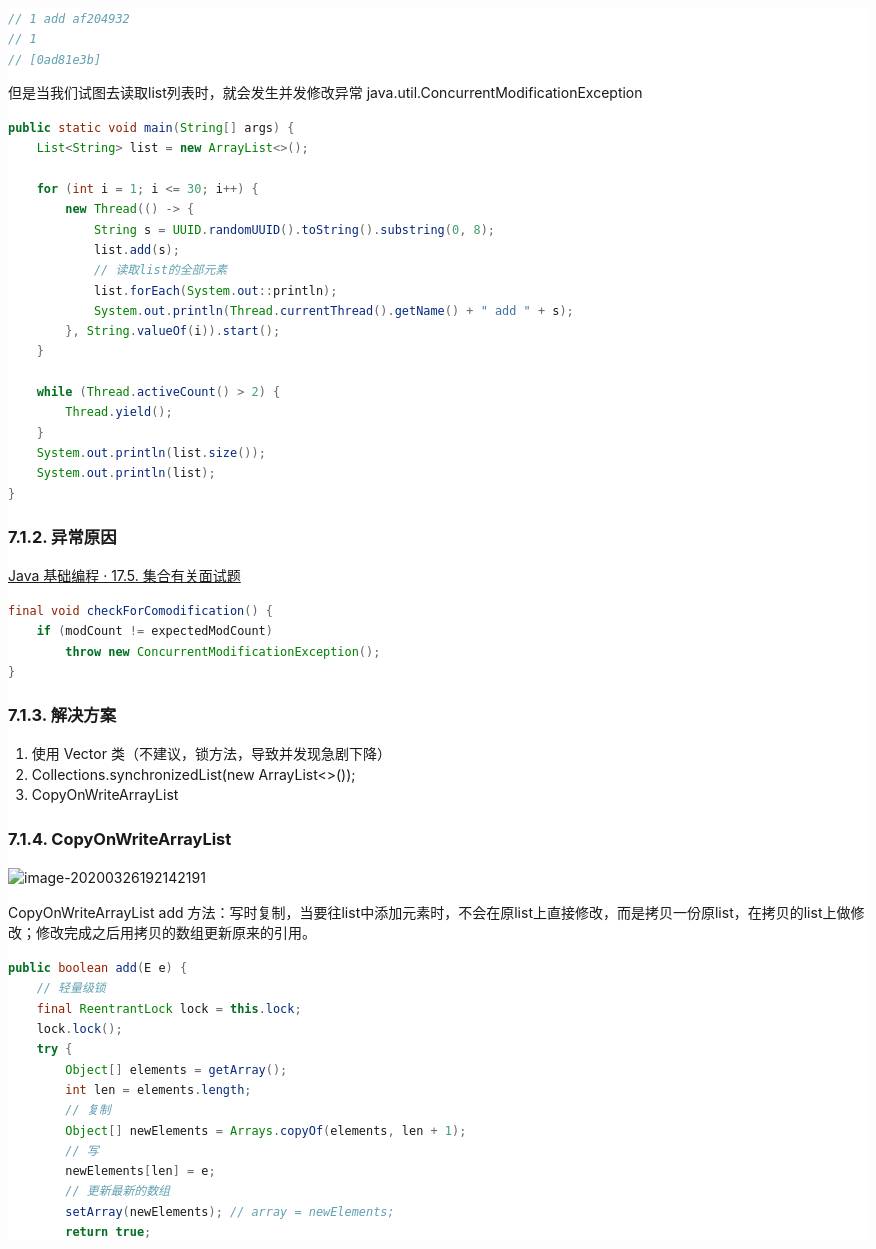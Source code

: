 ```java
// 1 add af204932
// 1
// [0ad81e3b]
```
但是当我们试图去读取list列表时，就会发生并发修改异常 java.util.ConcurrentModificationException
```java
public static void main(String[] args) {
    List<String> list = new ArrayList<>();

    for (int i = 1; i <= 30; i++) {
        new Thread(() -> {
            String s = UUID.randomUUID().toString().substring(0, 8);
            list.add(s);
            // 读取list的全部元素
            list.forEach(System.out::println);
            System.out.println(Thread.currentThread().getName() + " add " + s);
        }, String.valueOf(i)).start();
    }

    while (Thread.activeCount() > 2) {
        Thread.yield();
    }
    System.out.println(list.size());
    System.out.println(list);
}
```

### 7.1.2. 异常原因

[Java 基础编程 · 17.5. 集合有关面试题](./01_Java基础编程.md#175-集合有关面试题)

```java
final void checkForComodification() {
    if (modCount != expectedModCount)
        throw new ConcurrentModificationException();
}
```

### 7.1.3. 解决方案

1. 使用 Vector 类（不建议，锁方法，导致并发现急剧下降）
2. Collections.synchronizedList(new ArrayList<>());
3. CopyOnWriteArrayList

### 7.1.4. CopyOnWriteArrayList
![image-20200326192142191](../images/image-20200326192142191.png)

CopyOnWriteArrayList add 方法：写时复制，当要往list中添加元素时，不会在原list上直接修改，而是拷贝一份原list，在拷贝的list上做修改；修改完成之后用拷贝的数组更新原来的引用。
```java
public boolean add(E e) {
    // 轻量级锁
    final ReentrantLock lock = this.lock;
    lock.lock();
    try {
        Object[] elements = getArray();
        int len = elements.length;
        // 复制
        Object[] newElements = Arrays.copyOf(elements, len + 1);
        // 写
        newElements[len] = e;
        // 更新最新的数组
        setArray(newElements); // array = newElements;
        return true;
```